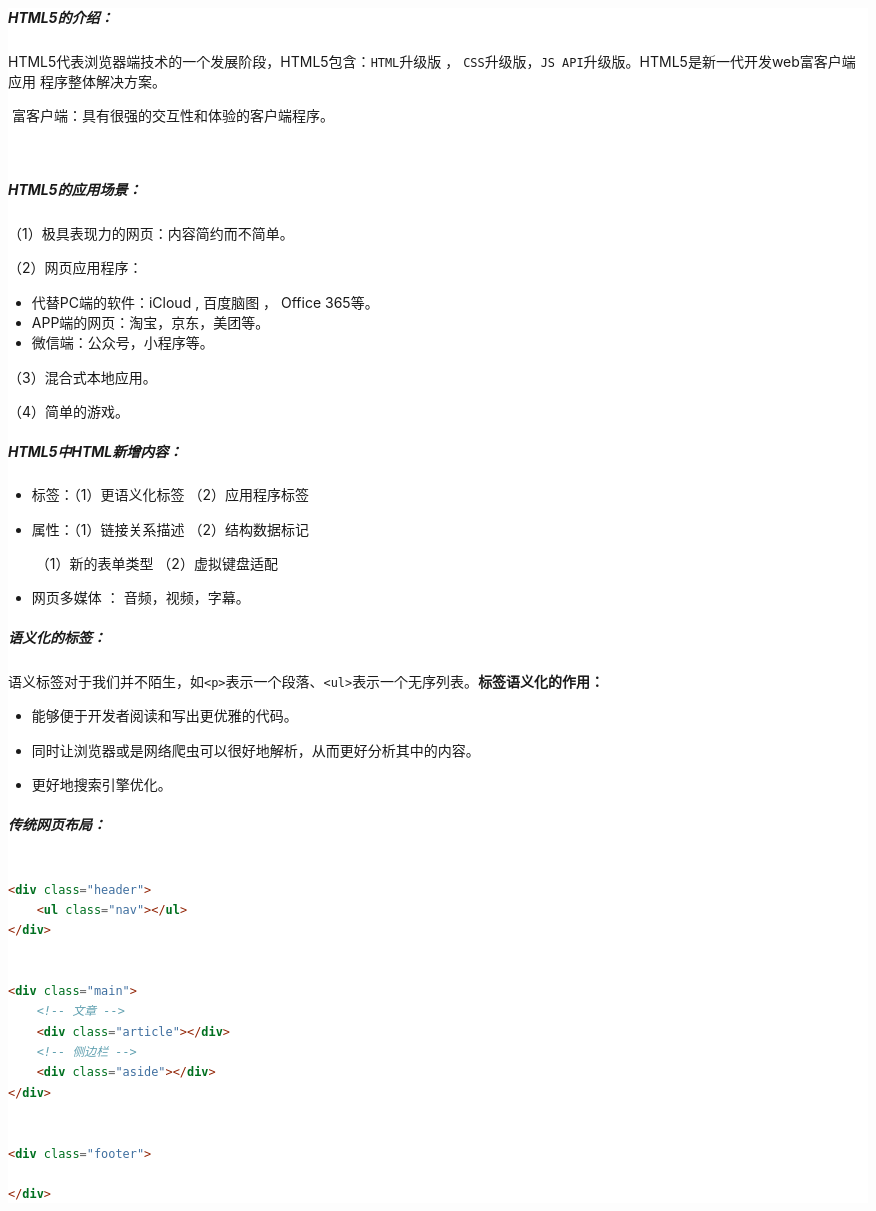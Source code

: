 

##### HTML5的介绍：

​	HTML5代表浏览器端技术的一个发展阶段，HTML5包含：`HTML`升级版 ， `CSS`升级版，`JS API`升级版。HTML5是新一代开发web富客户端应用 程序整体解决方案。

​	富客户端：具有很强的交互性和体验的客户端程序。

​	

##### HTML5的应用场景：

（1）极具表现力的网页：内容简约而不简单。

（2）网页应用程序：

- 代替PC端的软件：iCloud , 百度脑图 ， Office 365等。
- APP端的网页：淘宝，京东，美团等。
- 微信端：公众号，小程序等。

（3）混合式本地应用。

（4）简单的游戏。



##### HTML5中HTML新增内容：

- 标签：（1）更语义化标签   （2）应用程序标签

- 属性：（1）链接关系描述    （2）结构数据标记

  ​			 （1）新的表单类型    （2）虚拟键盘适配

- 网页多媒体 ： 音频，视频，字幕。



##### 语义化的标签：

语义标签对于我们并不陌生，如`<p>`表示一个段落、`<ul>`表示一个无序列表。**标签语义化的作用：**

- 能够便于开发者阅读和写出更优雅的代码。

- 同时让浏览器或是网络爬虫可以很好地解析，从而更好分析其中的内容。

- 更好地搜索引擎优化。

  

##### 传统网页布局：

```html

<div class="header">
    <ul class="nav"></ul>
</div>


<div class="main">
    <!-- 文章 -->
    <div class="article"></div>
    <!-- 侧边栏 -->
    <div class="aside"></div>
</div>


<div class="footer">

</div>
```
